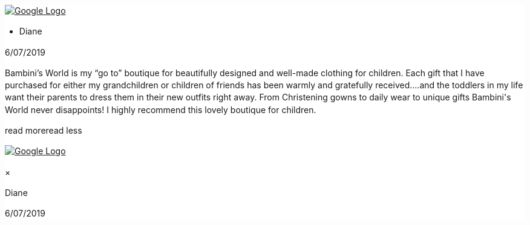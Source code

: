 




[![Google Logo](https://bambinisworld.com/wp-content/plugins/wp-review-slider-pro-premium/public/partials/imgs/google_small_icon.svg)](https://www.google.com/maps/contrib/113788719531043150985/place/ChIJRSgIEyKoxokRO5o4MJeQG9Y)

- Diane







6/07/2019











Bambini’s World is my “go to” boutique for beautifully designed and well-made clothing for children. Each gift that I have purchased for either my grandchildren or children of friends has been warmly and gratefully received....and the toddlers in my life want their parents to dress them in their new outfits right away. From Christening gowns to daily wear to unique gifts Bambini's World never disappoints! I highly recommend this lovely boutique for children.



read moreread less







[![Google Logo](https://bambinisworld.com/wp-content/plugins/wp-review-slider-pro-premium/public/partials/imgs/google_small_icon.svg)](https://www.google.com/maps/contrib/101999805466060937693/place/ChIJRSgIEyKoxokRO5o4MJeQG9Y)









×









Diane







6/07/2019


